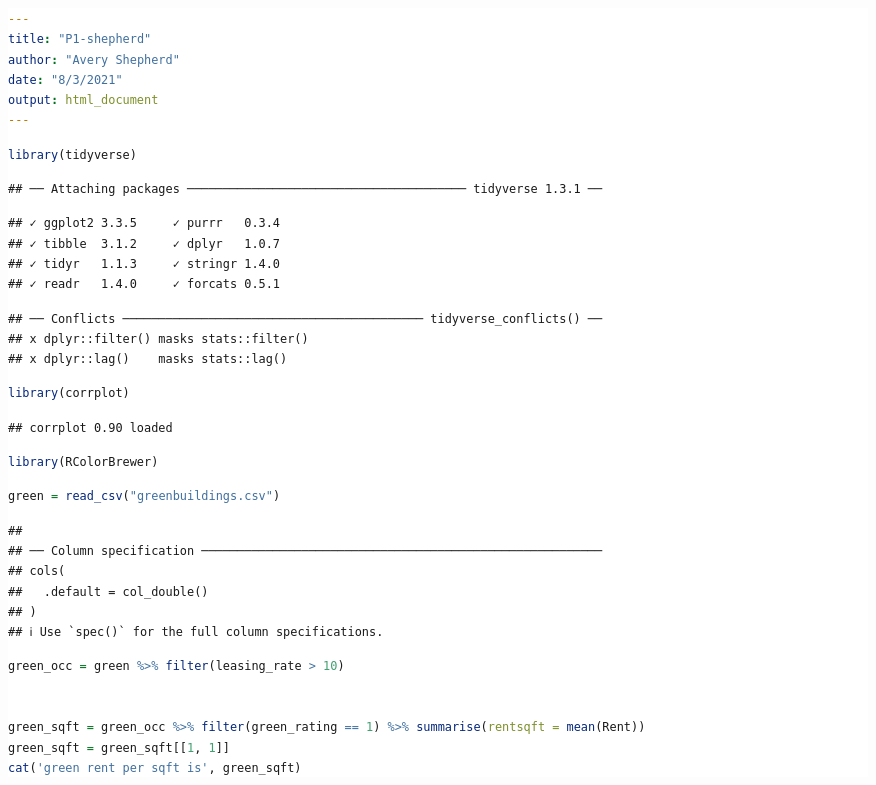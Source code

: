 ```yaml
---
title: "P1-shepherd"
author: "Avery Shepherd"
date: "8/3/2021"
output: html_document
---
```






```r
library(tidyverse)
```

```
## ── Attaching packages ─────────────────────────────────────── tidyverse 1.3.1 ──
```

```
## ✓ ggplot2 3.3.5     ✓ purrr   0.3.4
## ✓ tibble  3.1.2     ✓ dplyr   1.0.7
## ✓ tidyr   1.1.3     ✓ stringr 1.4.0
## ✓ readr   1.4.0     ✓ forcats 0.5.1
```

```
## ── Conflicts ────────────────────────────────────────── tidyverse_conflicts() ──
## x dplyr::filter() masks stats::filter()
## x dplyr::lag()    masks stats::lag()
```

```r
library(corrplot)
```

```
## corrplot 0.90 loaded
```

```r
library(RColorBrewer)
```


```r
green = read_csv("greenbuildings.csv")
```

```
## 
## ── Column specification ────────────────────────────────────────────────────────
## cols(
##   .default = col_double()
## )
## ℹ Use `spec()` for the full column specifications.
```

```r
green_occ = green %>% filter(leasing_rate > 10)


green_sqft = green_occ %>% filter(green_rating == 1) %>% summarise(rentsqft = mean(Rent))
green_sqft = green_sqft[[1, 1]]
cat('green rent per sqft is', green_sqft)
```
